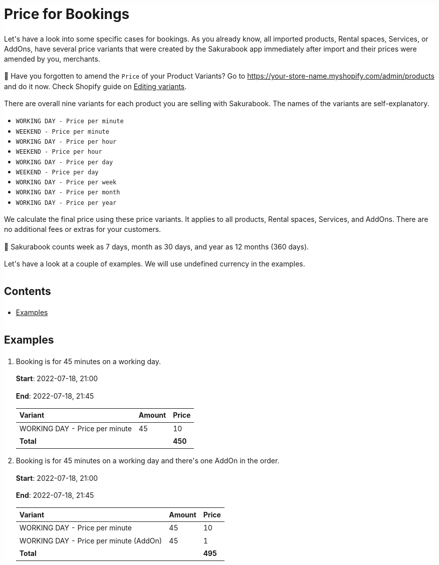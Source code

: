 # Price for Bookings

Let's have a look into some specific cases for bookings. As you already know, all imported products, Rental spaces, Services, or AddOns, have several price variants that were created by the Sakurabook app immediately after import and their prices were amended by you, merchants.

📌 Have you forgotten to amend the `Price` of your Product Variants? Go to https://your-store-name.myshopify.com/admin/products and do it now. Check Shopify guide on [Editing variants](https://help.shopify.com/en/manual/products/variants/edit-variants).

There are overall nine variants for each product you are selling with Sakurabook. The names of the variants are self-explanatory.

- `WORKING DAY - Price per minute`
- `WEEKEND - Price per minute`
- `WORKING DAY - Price per hour`
- `WEEKEND - Price per hour`
- `WORKING DAY - Price per day`
- `WEEKEND - Price per day`
- `WORKING DAY - Price per week`
- `WORKING DAY - Price per month`
- `WORKING DAY - Price per year`

We calculate the final price using these price variants. It applies to all products, Rental spaces, Services, and AddOns. There are no additional fees or extras for your customers.

📌 Sakurabook counts week as 7 days, month as 30 days, and year as 12 months (360 days).

Let's have a look at a couple of examples. We will use undefined currency in the examples.

## Contents

- [Examples](#examples)

## Examples

1. Booking is for 45 minutes on a working day.

   **Start**: 2022-07-18, 21:00

   **End**: 2022-07-18, 21:45

   | Variant                        | Amount | Price   |
   | ------------------------------ | ------ | ------- |
   | WORKING DAY - Price per minute | 45     | 10      |
   | **Total**                      |        | **450** |

1. Booking is for 45 minutes on a working day and there's one AddOn in the order.

   **Start**: 2022-07-18, 21:00

   **End**: 2022-07-18, 21:45

   | Variant                                | Amount | Price   |
   | -------------------------------------- | ------ | ------- |
   | WORKING DAY - Price per minute         | 45     | 10      |
   | WORKING DAY - Price per minute (AddOn) | 45     | 1       |
   | **Total**                              |        | **495** |
